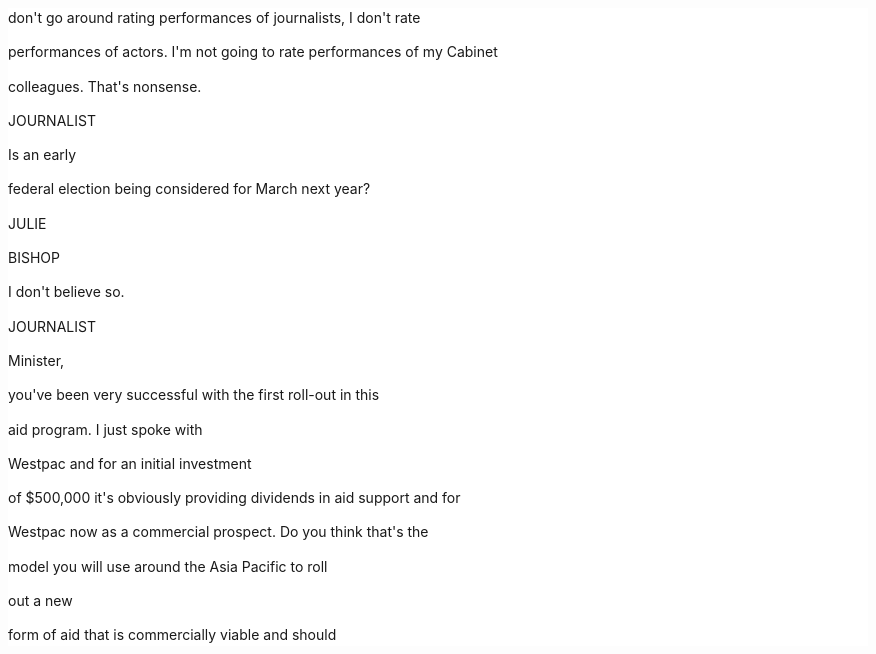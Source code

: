 

 don't go around rating performances of journalists, I don't rate



 performances of actors. I'm not going to rate performances of my Cabinet 



 colleagues. That's nonsense.



 JOURNALIST 



 Is an early 



 federal election being considered for March next year?



 JULIE 



 BISHOP 



 I don't believe so.



 JOURNALIST 



 Minister, 



 you've been very successful with the first roll-out in this 



 aid program. I just spoke with



 Westpac and for an initial investment 



 of $500,000 it's obviously providing dividends in aid support and for



 Westpac now as a commercial prospect. Do you think that's the 



 model you will use around the Asia Pacific to roll



 out a new 



 form of aid that is commercially viable and should 

